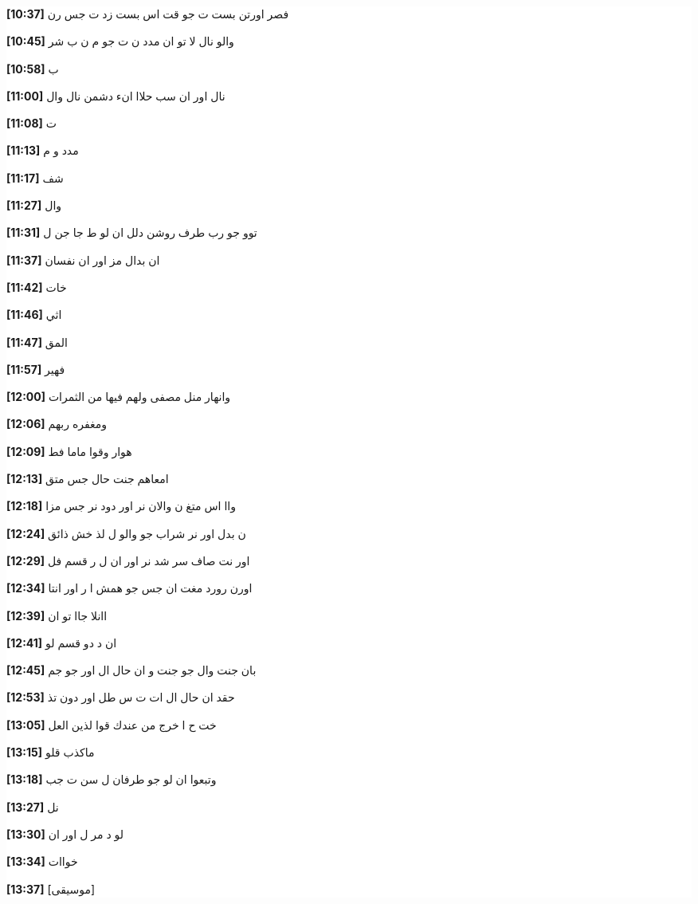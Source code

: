 **[10:37]** فصر اورتن بست ت جو قت اس بست زد ت جس رن

**[10:45]** والو نال لا تو ان مدد ن ت جو م ن ب شر

**[10:58]** ب

**[11:00]** نال اور ان سب حلاا انء دشمن نال وال

**[11:08]** ت

**[11:13]** مدد و م

**[11:17]** شف

**[11:27]** وال

**[11:31]** توو جو رب طرف روشن دلل ان لو ط جا جن ل

**[11:37]** ان بدال مز اور ان نفسان

**[11:42]** خات

**[11:46]** اثي

**[11:47]** المق

**[11:57]** فهير

**[12:00]** وانهار منل مصفى ولهم فيها من الثمرات

**[12:06]** ومغفره ربهم

**[12:09]** هوار وقوا ماما فط

**[12:13]** امعاهم جنت حال جس متق

**[12:18]** واا اس متغ ن والان نر اور دود نر جس مزا

**[12:24]** ن بدل اور نر شراب جو والو ل لذ خش ذائق

**[12:29]** اور نت صاف سر شد نر اور ان ل ر قسم فل

**[12:34]** اورن رورد مغت ان جس جو همش ا ر اور انتا

**[12:39]** اانلا جاا تو ان

**[12:41]** ان د دو قسم لو

**[12:45]** بان جنت وال جو جنت و ان حال ال اور جو جم

**[12:53]** حقد ان حال ال ات ت س طل اور دون تذ

**[13:05]** خت ح ا خرج من عندك قوا لذين العل

**[13:15]** ماكذب قلو

**[13:18]** وتبعوا ان لو جو طرفان ل سن ت جب

**[13:27]** نل

**[13:30]** لو د مر ل اور ان

**[13:34]** خواات

**[13:37]** [موسيقى]
